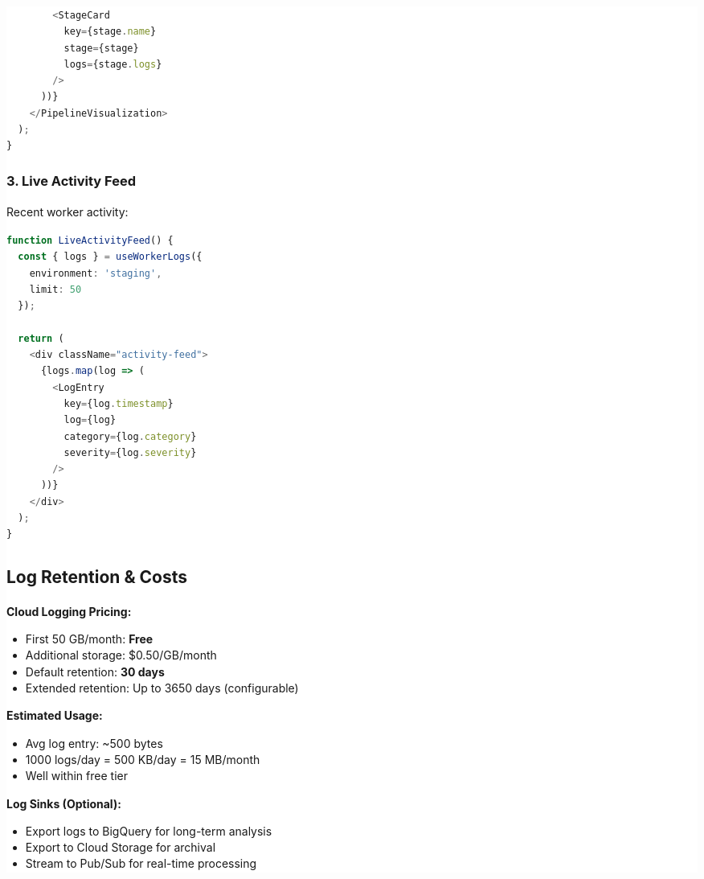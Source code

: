 ```typescript
        <StageCard
          key={stage.name}
          stage={stage}
          logs={stage.logs}
        />
      ))}
    </PipelineVisualization>
  );
}
```

### 3. Live Activity Feed

Recent worker activity:
```typescript
function LiveActivityFeed() {
  const { logs } = useWorkerLogs({
    environment: 'staging',
    limit: 50
  });

  return (
    <div className="activity-feed">
      {logs.map(log => (
        <LogEntry
          key={log.timestamp}
          log={log}
          category={log.category}
          severity={log.severity}
        />
      ))}
    </div>
  );
}
```

## Log Retention & Costs

**Cloud Logging Pricing:**
- First 50 GB/month: **Free**
- Additional storage: $0.50/GB/month
- Default retention: **30 days**
- Extended retention: Up to 3650 days (configurable)

**Estimated Usage:**
- Avg log entry: ~500 bytes
- 1000 logs/day = 500 KB/day = 15 MB/month
- Well within free tier

**Log Sinks (Optional):**
- Export logs to BigQuery for long-term analysis
- Export to Cloud Storage for archival
- Stream to Pub/Sub for real-time processing
